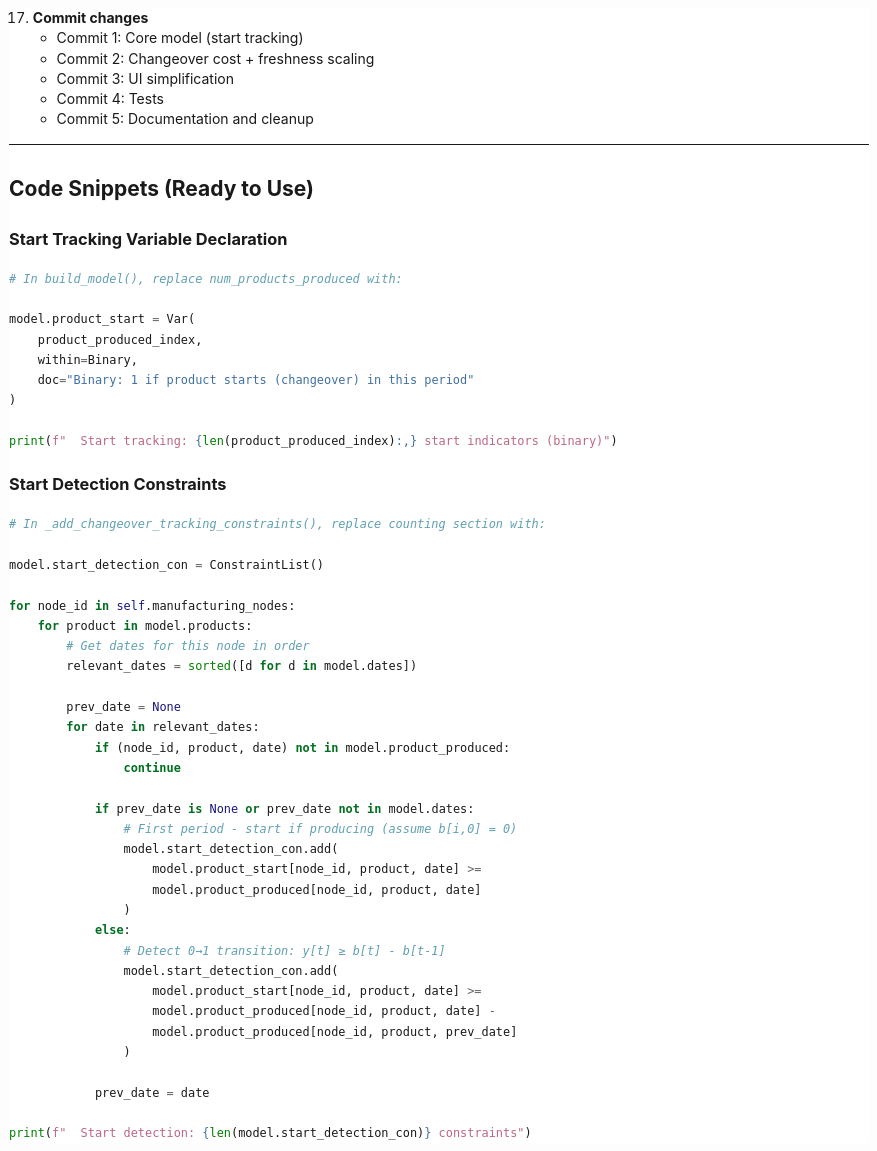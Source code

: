 17. **Commit changes**
    - Commit 1: Core model (start tracking)
    - Commit 2: Changeover cost + freshness scaling
    - Commit 3: UI simplification
    - Commit 4: Tests
    - Commit 5: Documentation and cleanup

---

## Code Snippets (Ready to Use)

### Start Tracking Variable Declaration

```python
# In build_model(), replace num_products_produced with:

model.product_start = Var(
    product_produced_index,
    within=Binary,
    doc="Binary: 1 if product starts (changeover) in this period"
)

print(f"  Start tracking: {len(product_produced_index):,} start indicators (binary)")
```

### Start Detection Constraints

```python
# In _add_changeover_tracking_constraints(), replace counting section with:

model.start_detection_con = ConstraintList()

for node_id in self.manufacturing_nodes:
    for product in model.products:
        # Get dates for this node in order
        relevant_dates = sorted([d for d in model.dates])

        prev_date = None
        for date in relevant_dates:
            if (node_id, product, date) not in model.product_produced:
                continue

            if prev_date is None or prev_date not in model.dates:
                # First period - start if producing (assume b[i,0] = 0)
                model.start_detection_con.add(
                    model.product_start[node_id, product, date] >=
                    model.product_produced[node_id, product, date]
                )
            else:
                # Detect 0→1 transition: y[t] ≥ b[t] - b[t-1]
                model.start_detection_con.add(
                    model.product_start[node_id, product, date] >=
                    model.product_produced[node_id, product, date] -
                    model.product_produced[node_id, product, prev_date]
                )

            prev_date = date

print(f"  Start detection: {len(model.start_detection_con)} constraints")
```
